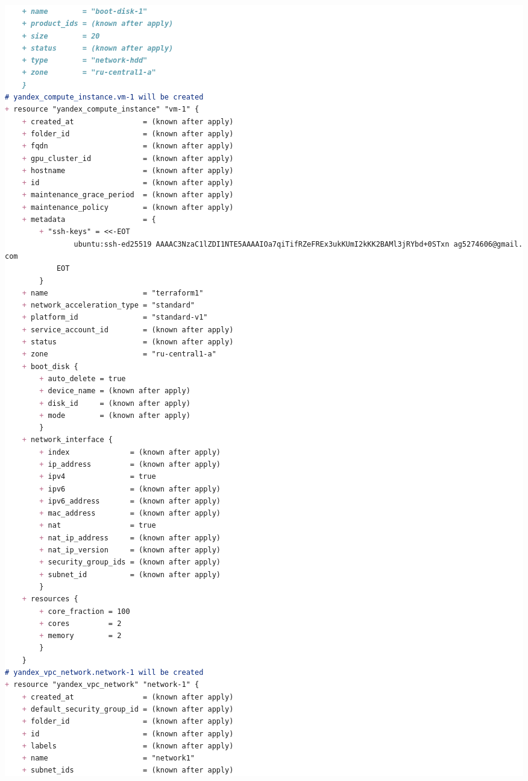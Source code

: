 ```markdown
    + name        = "boot-disk-1"
    + product_ids = (known after apply)
    + size        = 20
    + status      = (known after apply)
    + type        = "network-hdd"
    + zone        = "ru-central1-a"
    }
# yandex_compute_instance.vm-1 will be created
+ resource "yandex_compute_instance" "vm-1" {
    + created_at                = (known after apply)
    + folder_id                 = (known after apply)
    + fqdn                      = (known after apply)
    + gpu_cluster_id            = (known after apply)
    + hostname                  = (known after apply)
    + id                        = (known after apply)
    + maintenance_grace_period  = (known after apply)
    + maintenance_policy        = (known after apply)
    + metadata                  = {
        + "ssh-keys" = <<-EOT
                ubuntu:ssh-ed25519 AAAAC3NzaC1lZDI1NTE5AAAAIOa7qiTifRZeFREx3ukKUmI2kKK2BAMl3jRYbd+0STxn ag5274606@gmail.com
            EOT
        }
    + name                      = "terraform1"
    + network_acceleration_type = "standard"
    + platform_id               = "standard-v1"
    + service_account_id        = (known after apply)
    + status                    = (known after apply)
    + zone                      = "ru-central1-a"
    + boot_disk {
        + auto_delete = true
        + device_name = (known after apply)
        + disk_id     = (known after apply)
        + mode        = (known after apply)
        }
    + network_interface {
        + index              = (known after apply)
        + ip_address         = (known after apply)
        + ipv4               = true
        + ipv6               = (known after apply)
        + ipv6_address       = (known after apply)
        + mac_address        = (known after apply)
        + nat                = true
        + nat_ip_address     = (known after apply)
        + nat_ip_version     = (known after apply)
        + security_group_ids = (known after apply)
        + subnet_id          = (known after apply)
        }
    + resources {
        + core_fraction = 100
        + cores         = 2
        + memory        = 2
        }
    }
# yandex_vpc_network.network-1 will be created
+ resource "yandex_vpc_network" "network-1" {
    + created_at                = (known after apply)
    + default_security_group_id = (known after apply)
    + folder_id                 = (known after apply)
    + id                        = (known after apply)
    + labels                    = (known after apply)
    + name                      = "network1"
    + subnet_ids                = (known after apply)
```